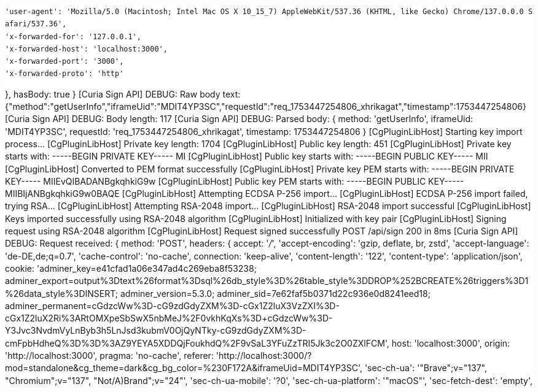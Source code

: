     'user-agent': 'Mozilla/5.0 (Macintosh; Intel Mac OS X 10_15_7) AppleWebKit/537.36 (KHTML, like Gecko) Chrome/137.0.0.0 Safari/537.36',
    'x-forwarded-for': '127.0.0.1',
    'x-forwarded-host': 'localhost:3000',
    'x-forwarded-port': '3000',
    'x-forwarded-proto': 'http'
  },
  hasBody: true
}
[Curia Sign API] DEBUG: Raw body text: {"method":"getUserInfo","iframeUid":"MDIT4YP3SC","requestId":"req_1753447254806_xhrikagat","timestamp":1753447254806}
[Curia Sign API] DEBUG: Body length: 117
[Curia Sign API] DEBUG: Parsed body: {
  method: 'getUserInfo',
  iframeUid: 'MDIT4YP3SC',
  requestId: 'req_1753447254806_xhrikagat',
  timestamp: 1753447254806
}
[CgPluginLibHost] Starting key import process...
[CgPluginLibHost] Private key length: 1704
[CgPluginLibHost] Public key length: 451
[CgPluginLibHost] Private key starts with: -----BEGIN PRIVATE KEY-----
MI
[CgPluginLibHost] Public key starts with: -----BEGIN PUBLIC KEY-----
MII
[CgPluginLibHost] Converted to PEM format successfully
[CgPluginLibHost] Private key PEM starts with: -----BEGIN PRIVATE KEY-----
MIIEvQIBADANBgkqhkiG9w
[CgPluginLibHost] Public key PEM starts with: -----BEGIN PUBLIC KEY-----
MIIBIjANBgkqhkiG9w0BAQE
[CgPluginLibHost] Attempting ECDSA P-256 import...
[CgPluginLibHost] ECDSA P-256 import failed, trying RSA...
[CgPluginLibHost] Attempting RSA-2048 import...
[CgPluginLibHost] RSA-2048 import successful
[CgPluginLibHost] Keys imported successfully using RSA-2048 algorithm
[CgPluginLibHost] Initialized with key pair
[CgPluginLibHost] Signing request using RSA-2048 algorithm
[CgPluginLibHost] Request signed successfully
 POST /api/sign 200 in 8ms
[Curia Sign API] DEBUG: Request received: {
  method: 'POST',
  headers: {
    accept: '*/*',
    'accept-encoding': 'gzip, deflate, br, zstd',
    'accept-language': 'de-DE,de;q=0.7',
    'cache-control': 'no-cache',
    connection: 'keep-alive',
    'content-length': '122',
    'content-type': 'application/json',
    cookie: 'adminer_key=e41cfad1a06e347ad4c269eba8f53238; adminer_export=output%3Dtext%26format%3Dsql%26db_style%3D%26table_style%3DDROP%252BCREATE%26triggers%3D1%26data_style%3DINSERT; adminer_version=5.3.0; adminer_sid=7e62faf5b0371d22c936e0d8241eed18; adminer_permanent=cGdzcWw%3D-cG9zdGdyZXM%3D-cGx1Z2luX3VzZXI%3D-cGx1Z2luX2Ri%3ARtOMXpeSbSwX5nbMeJ%2F0vkhKqXs%3D+cGdzcWw%3D-Y3Jvc3NvdmVyLnByb3h5LnJsd3kubmV0OjQyNTky-cG9zdGdyZXM%3D-cmFpbHdheQ%3D%3D%3AZ9YEYA5XDDQjFoukhdQ%2F9vSaL3YFuZzTRI5Jk3c2O0ZXlFCM',
    host: 'localhost:3000',
    origin: 'http://localhost:3000',
    pragma: 'no-cache',
    referer: 'http://localhost:3000/?mod=standalone&cg_theme=dark&cg_bg_color=%230F172A&iframeUid=MDIT4YP3SC',
    'sec-ch-ua': '"Brave";v="137", "Chromium";v="137", "Not/A)Brand";v="24"',
    'sec-ch-ua-mobile': '?0',
    'sec-ch-ua-platform': '"macOS"',
    'sec-fetch-dest': 'empty',
